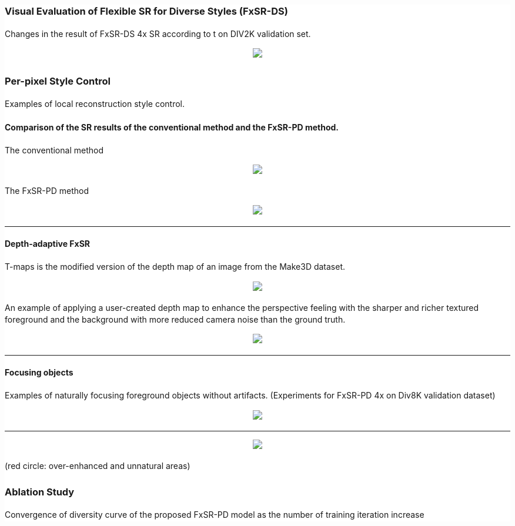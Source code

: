 ### Visual Evaluation of Flexible SR for Diverse Styles (FxSR-DS)

Changes in the result of FxSR-DS 4x SR according to t on DIV2K validation set.

<p align="center"><img src="figure/FxSR-DS_4x.png" width="900"></p>

### Per-pixel Style Control
Examples of local reconstruction style control.

#### Comparison of the SR results of the conventional method and the FxSR-PD method.
The conventional method
<p align="center"><img src="figure/fig_Local_Map_text_SR_v11.png" width="700"></p>
The FxSR-PD method
<p align="center"><img src="figure/fig_Local_Map_text_FxSR_v11.png" width="700"></p>

------------------------------------------


#### Depth-adaptive FxSR
T-maps is the modified version of the depth map of an image from the Make3D dataset.
<p align="center"><img src="figure/fig_Local_Map_depth2_FxSR_v11.png" width="700"></p>

An example of applying a user-created depth map to enhance the perspective feeling with the sharper and richer textured foreground and the background with more reduced camera noise than the ground truth.
<p align="center"><img src="figure/fig_Local_Map_depth_FxSR_v11.png" width="700"></p>

------------------------------------------

#### Focusing objects

Examples of naturally focusing foreground objects without artifacts. (Experiments for FxSR-PD 4x on Div8K validation dataset)
<p align="center"><img src="figure/0026_Local3.png" width="1200"></p>

------------------------------------------

<p align="center"><img src="figure/0187_Local3.png" width="1200"></p>
(red circle: over-enhanced and unnatural areas)

### Ablation Study

Convergence of diversity curve of the proposed FxSR-PD model as the number of training iteration increase
